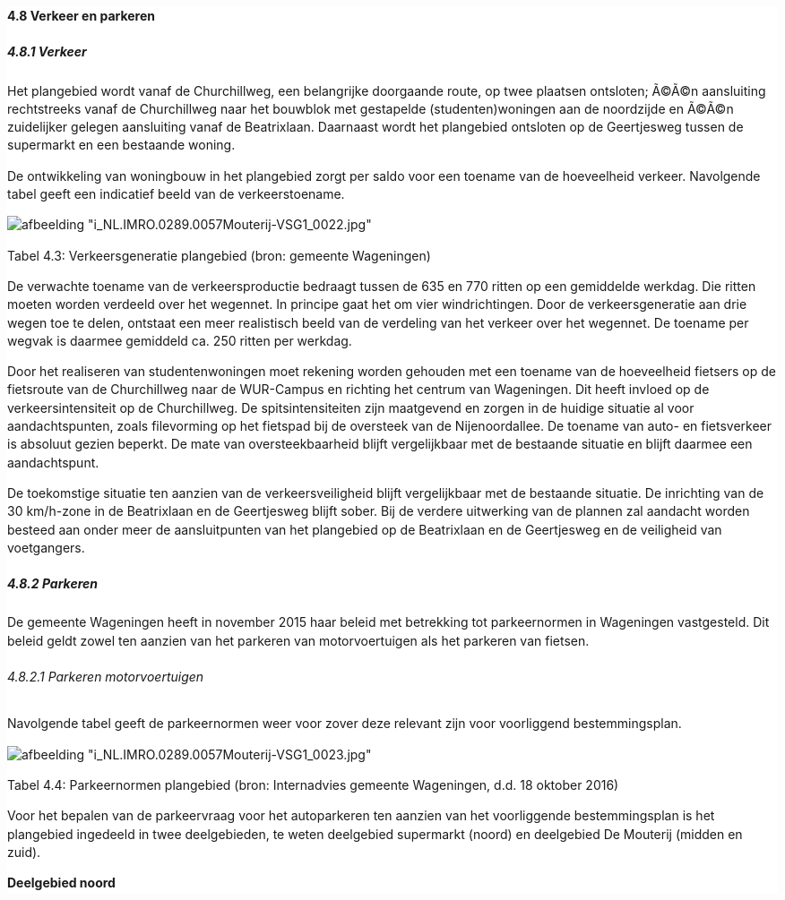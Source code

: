 #### 4\.8 Verkeer en parkeren

##### 4\.8\.1 Verkeer

Het plangebied wordt vanaf de Churchillweg, een belangrijke doorgaande route, op twee plaatsen ontsloten; Ã©Ã©n aansluiting rechtstreeks vanaf de Churchillweg naar het bouwblok met gestapelde (studenten)woningen aan de noordzijde en Ã©Ã©n zuidelijker gelegen aansluiting vanaf de Beatrixlaan. Daarnaast wordt het plangebied ontsloten op de Geertjesweg tussen de supermarkt en een bestaande woning.

De ontwikkeling van woningbouw in het plangebied zorgt per saldo voor een toename van de hoeveelheid verkeer. Navolgende tabel geeft een indicatief beeld van de verkeerstoename.

![afbeelding "i_NL.IMRO.0289.0057Mouterij-VSG1_0022.jpg"](i_NL.IMRO.0289.0057Mouterij-VSG1_0022.jpg)

Tabel 4\.3: Verkeersgeneratie plangebied (bron: gemeente Wageningen)

De verwachte toename van de verkeersproductie bedraagt tussen de 635 en 770 ritten op een gemiddelde werkdag. Die ritten moeten worden verdeeld over het wegennet. In principe gaat het om vier windrichtingen. Door de verkeersgeneratie aan drie wegen toe te delen, ontstaat een meer realistisch beeld van de verdeling van het verkeer over het wegennet. De toename per wegvak is daarmee gemiddeld ca. 250 ritten per werkdag.

Door het realiseren van studentenwoningen moet rekening worden gehouden met een toename van de hoeveelheid fietsers op de fietsroute van de Churchillweg naar de WUR\-Campus en richting het centrum van Wageningen. Dit heeft invloed op de verkeersintensiteit op de Churchillweg. De spitsintensiteiten zijn maatgevend en zorgen in de huidige situatie al voor aandachtspunten, zoals filevorming op het fietspad bij de oversteek van de Nijenoordallee. De toename van auto\- en fietsverkeer is absoluut gezien beperkt. De mate van oversteekbaarheid blijft vergelijkbaar met de bestaande situatie en blijft daarmee een aandachtspunt.

De toekomstige situatie ten aanzien van de verkeersveiligheid blijft vergelijkbaar met de bestaande situatie. De inrichting van de 30 km/h\-zone in de Beatrixlaan en de Geertjesweg blijft sober. Bij de verdere uitwerking van de plannen zal aandacht worden besteed aan onder meer de aansluitpunten van het plangebied op de Beatrixlaan en de Geertjesweg en de veiligheid van voetgangers.

##### 4\.8\.2 Parkeren

De gemeente Wageningen heeft in november 2015 haar beleid met betrekking tot parkeernormen in Wageningen vastgesteld. Dit beleid geldt zowel ten aanzien van het parkeren van motorvoertuigen als het parkeren van fietsen.

###### 4\.8\.2\.1 Parkeren motorvoertuigen

Navolgende tabel geeft de parkeernormen weer voor zover deze relevant zijn voor voorliggend bestemmingsplan.

![afbeelding "i_NL.IMRO.0289.0057Mouterij-VSG1_0023.jpg"](i_NL.IMRO.0289.0057Mouterij-VSG1_0023.jpg)

Tabel 4\.4: Parkeernormen plangebied (bron: Internadvies gemeente Wageningen, d.d. 18 oktober 2016\)

Voor het bepalen van de parkeervraag voor het autoparkeren ten aanzien van het voorliggende bestemmingsplan is het plangebied ingedeeld in twee deelgebieden, te weten deelgebied supermarkt (noord) en deelgebied De Mouterij (midden en zuid).

**Deelgebied noord**
